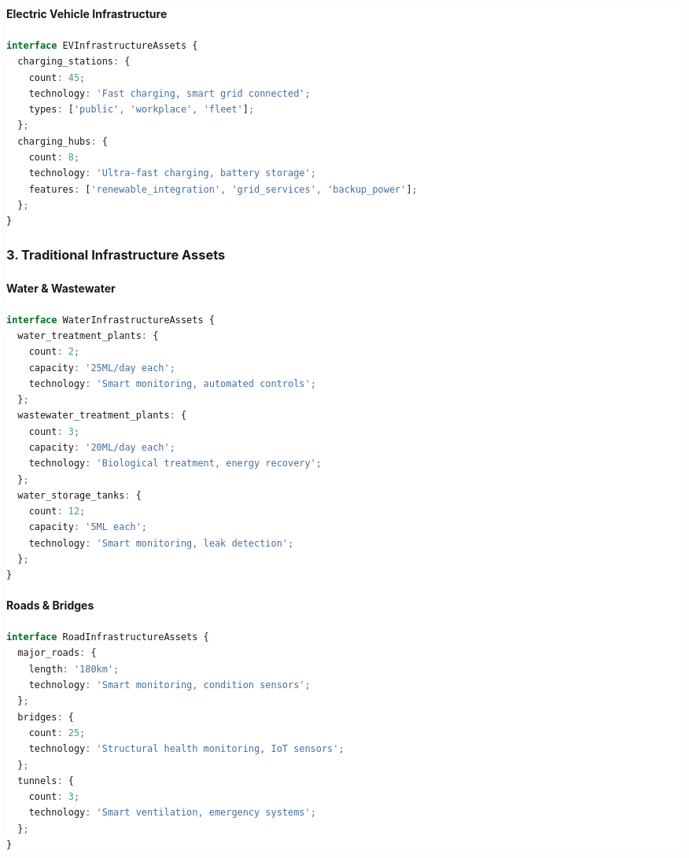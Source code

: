 #### Electric Vehicle Infrastructure

```typescript
interface EVInfrastructureAssets {
  charging_stations: {
    count: 45;
    technology: 'Fast charging, smart grid connected';
    types: ['public', 'workplace', 'fleet'];
  };
  charging_hubs: {
    count: 8;
    technology: 'Ultra-fast charging, battery storage';
    features: ['renewable_integration', 'grid_services', 'backup_power'];
  };
}
```

### 3. Traditional Infrastructure Assets

#### Water & Wastewater

```typescript
interface WaterInfrastructureAssets {
  water_treatment_plants: {
    count: 2;
    capacity: '25ML/day each';
    technology: 'Smart monitoring, automated controls';
  };
  wastewater_treatment_plants: {
    count: 3;
    capacity: '20ML/day each';
    technology: 'Biological treatment, energy recovery';
  };
  water_storage_tanks: {
    count: 12;
    capacity: '5ML each';
    technology: 'Smart monitoring, leak detection';
  };
}
```

#### Roads & Bridges

```typescript
interface RoadInfrastructureAssets {
  major_roads: {
    length: '180km';
    technology: 'Smart monitoring, condition sensors';
  };
  bridges: {
    count: 25;
    technology: 'Structural health monitoring, IoT sensors';
  };
  tunnels: {
    count: 3;
    technology: 'Smart ventilation, emergency systems';
  };
}
```
